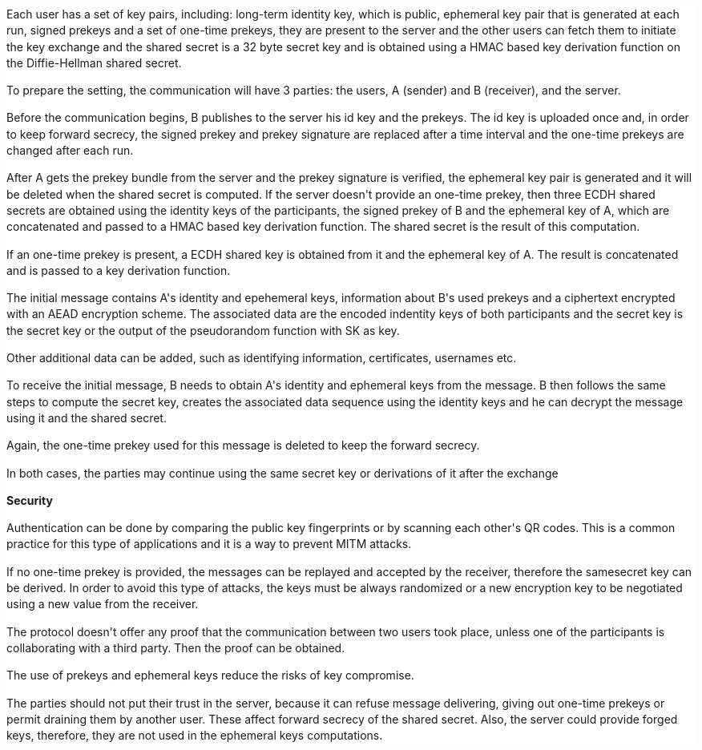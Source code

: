 Each user has a set of key pairs, including: long-term identity key, which is public, ephemeral key pair that is generated at each run, signed prekeys and a set of one-time prekeys, they are present to the server and the other users can fetch them to initiate the key exchange and the shared secret is a 32 byte secret key and is obtained using a HMAC based key derivation function on the Diffie-Hellman shared secret.

To prepare the setting, the communication will have 3 parties: the users, A (sender) and B (receiver), and the server.  

Before the communication begins, B publishes to the server his id key and the prekeys. The id key is uploaded once and, in order to keep forward secrecy, the signed prekey and prekey signature are replaced after a time interval and the one-time prekeys are changed after each run. 

After A gets the prekey bundle from the server and the prekey signature is verified, the ephemeral key pair is generated and it will be deleted when the shared secret is computed. 
If the server doesn't provide an one-time prekey, then three ECDH shared secrets are obtained using the identity keys of the participants, the signed prekey of B and the ephemeral key of A, which are concatenated and passed to a HMAC based key derivation function. The shared secret is the result of this computation. 

If an one-time prekey is present, a ECDH shared key is obtained from it and the ephemeral key of A. The result is concatenated and is passed to a key derivation function. 

The initial message contains A's identity and epehemeral keys, information about B's used prekeys and a ciphertext encrypted with an AEAD encryption scheme. The associated data are the encoded indentity keys of both participants and the secret key is the secret key or the output of the pseudorandom function with SK as key. 

Other additional data can be added, such as identifying information, certificates, usernames etc.

To receive the initial message, B needs to obtain A's identity and ephemeral keys from the message. B then follows the same steps to compute the secret key, creates the associated data sequence using the identity keys and he can decrypt the message using it and the shared secret.

Again, the one-time prekey used for this message is deleted to keep the forward secrecy. 

In both cases, the parties may continue using the same secret key or derivations of it after the exchange 


**Security**

Authentication can be done by comparing the public key fingerprints or by scanning each other's QR codes. This is a common practice for this type of applications and it is a way to prevent MITM attacks. 

If no one-time prekey is provided, the messages can be replayed and accepted by the receiver, therefore the samesecret key can be derived. In order to avoid this type of attacks, the keys must be always randomized or a new encryption key to be negotiated using a new value from the receiver. 

The protocol doesn't offer any proof that the communication between two users took place, unless one of the participants is collaborating with a third party. Then the proof can be obtained. 

The use of prekeys and ephemeral keys reduce the risks of key compromise. 

The parties should not put their trust in the server, because it can refuse message delivering, giving out one-time prekeys or permit draining them by another user. These affect forward secrecy of the shared secret. Also, the server could provide forged keys, therefore, they are not used in the ephemeral keys computations. 
